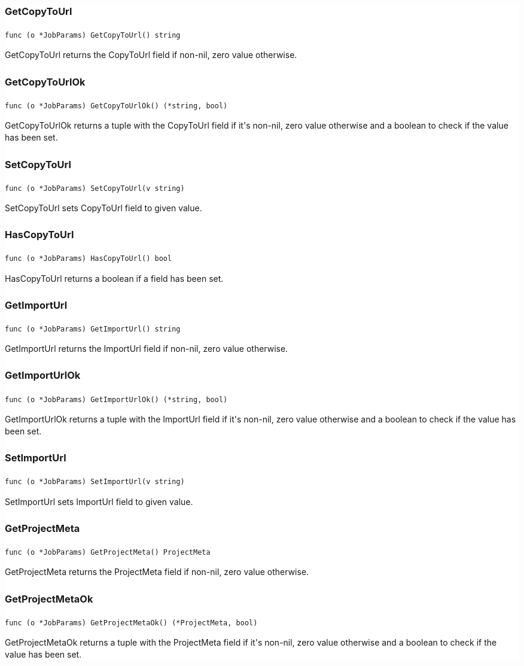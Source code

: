 
### GetCopyToUrl

`func (o *JobParams) GetCopyToUrl() string`

GetCopyToUrl returns the CopyToUrl field if non-nil, zero value otherwise.

### GetCopyToUrlOk

`func (o *JobParams) GetCopyToUrlOk() (*string, bool)`

GetCopyToUrlOk returns a tuple with the CopyToUrl field if it's non-nil, zero value otherwise
and a boolean to check if the value has been set.

### SetCopyToUrl

`func (o *JobParams) SetCopyToUrl(v string)`

SetCopyToUrl sets CopyToUrl field to given value.

### HasCopyToUrl

`func (o *JobParams) HasCopyToUrl() bool`

HasCopyToUrl returns a boolean if a field has been set.

### GetImportUrl

`func (o *JobParams) GetImportUrl() string`

GetImportUrl returns the ImportUrl field if non-nil, zero value otherwise.

### GetImportUrlOk

`func (o *JobParams) GetImportUrlOk() (*string, bool)`

GetImportUrlOk returns a tuple with the ImportUrl field if it's non-nil, zero value otherwise
and a boolean to check if the value has been set.

### SetImportUrl

`func (o *JobParams) SetImportUrl(v string)`

SetImportUrl sets ImportUrl field to given value.


### GetProjectMeta

`func (o *JobParams) GetProjectMeta() ProjectMeta`

GetProjectMeta returns the ProjectMeta field if non-nil, zero value otherwise.

### GetProjectMetaOk

`func (o *JobParams) GetProjectMetaOk() (*ProjectMeta, bool)`

GetProjectMetaOk returns a tuple with the ProjectMeta field if it's non-nil, zero value otherwise
and a boolean to check if the value has been set.
